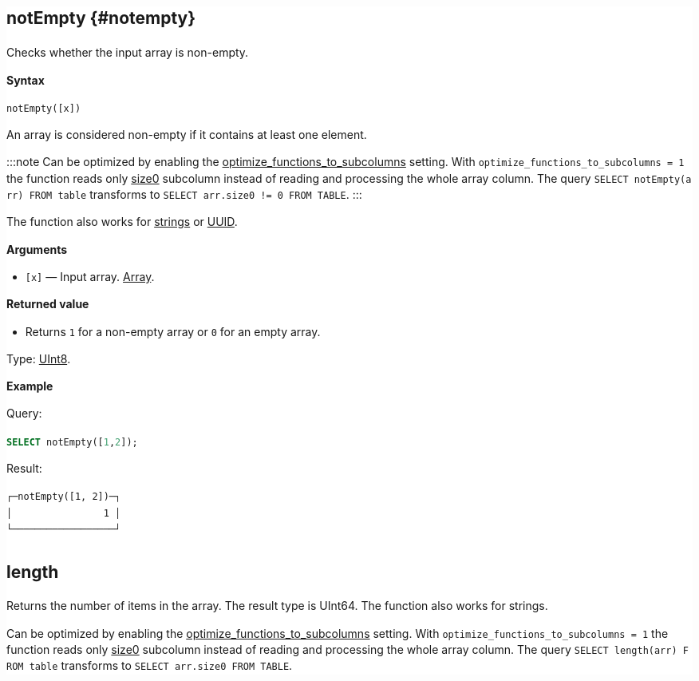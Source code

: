 ## notEmpty {#notempty}

Checks whether the input array is non-empty.

**Syntax**

``` sql
notEmpty([x])
```

An array is considered non-empty if it contains at least one element.

:::note
Can be optimized by enabling the [optimize_functions_to_subcolumns](../../operations/settings/settings.md#optimize-functions-to-subcolumns) setting. With `optimize_functions_to_subcolumns = 1` the function reads only [size0](../../sql-reference/data-types/array.md#array-size) subcolumn instead of reading and processing the whole array column. The query `SELECT notEmpty(arr) FROM table` transforms to `SELECT arr.size0 != 0 FROM TABLE`.
:::

The function also works for [strings](string-functions.md#notempty) or [UUID](uuid-functions.md#notempty).

**Arguments**

- `[x]` — Input array. [Array](../data-types/array.md).

**Returned value**

- Returns `1` for a non-empty array or `0` for an empty array.

Type: [UInt8](../data-types/int-uint.md).

**Example**

Query:

```sql
SELECT notEmpty([1,2]);
```

Result:

```text
┌─notEmpty([1, 2])─┐
│                1 │
└──────────────────┘
```

## length

Returns the number of items in the array.
The result type is UInt64.
The function also works for strings.

Can be optimized by enabling the [optimize_functions_to_subcolumns](../../operations/settings/settings.md#optimize-functions-to-subcolumns) setting. With `optimize_functions_to_subcolumns = 1` the function reads only [size0](../../sql-reference/data-types/array.md#array-size) subcolumn instead of reading and processing the whole array column. The query `SELECT length(arr) FROM table` transforms to `SELECT arr.size0 FROM TABLE`.
